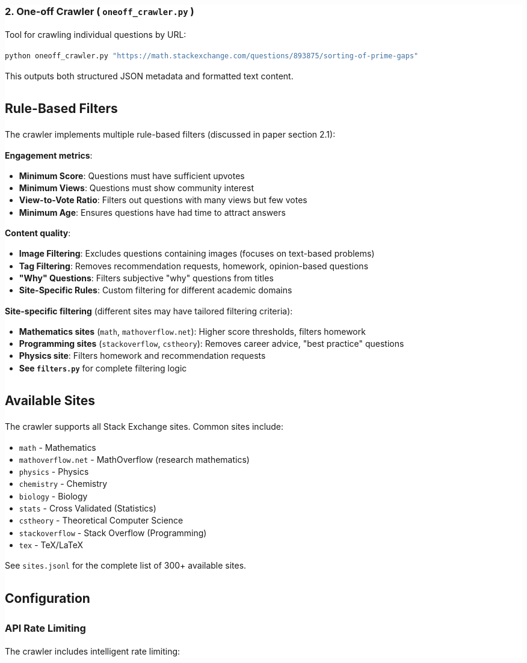 ### 2. One-off Crawler ( `oneoff_crawler.py` )

Tool for crawling individual questions by URL:

```bash
python oneoff_crawler.py "https://math.stackexchange.com/questions/893875/sorting-of-prime-gaps"
```

This outputs both structured JSON metadata and formatted text content.

## Rule-Based Filters

The crawler implements multiple rule-based filters (discussed in paper section 2.1):

**Engagement metrics**:
* **Minimum Score**: Questions must have sufficient upvotes
* **Minimum Views**: Questions must show community interest
* **View-to-Vote Ratio**: Filters out questions with many views but few votes
* **Minimum Age**: Ensures questions have had time to attract answers

**Content quality**:
* **Image Filtering**: Excludes questions containing images (focuses on text-based problems)
* **Tag Filtering**: Removes recommendation requests, homework, opinion-based questions
* **"Why" Questions**: Filters subjective "why" questions from titles
* **Site-Specific Rules**: Custom filtering for different academic domains

**Site-specific filtering** (different sites may have tailored filtering criteria):
* **Mathematics sites** (`math`,   `mathoverflow.net`): Higher score thresholds, filters homework
* **Programming sites** (`stackoverflow`,   `cstheory`): Removes career advice, "best practice" questions
* **Physics site**: Filters homework and recommendation requests
* **See `filters.py`** for complete filtering logic

## Available Sites

The crawler supports all Stack Exchange sites. Common sites include:

* `math` - Mathematics
* `mathoverflow.net` - MathOverflow (research mathematics)
* `physics` - Physics
* `chemistry` - Chemistry
* `biology` - Biology
* `stats` - Cross Validated (Statistics)
* `cstheory` - Theoretical Computer Science
* `stackoverflow` - Stack Overflow (Programming)
* `tex` - TeX/LaTeX

See `sites.jsonl` for the complete list of 300+ available sites.

## Configuration

### API Rate Limiting

The crawler includes intelligent rate limiting:
